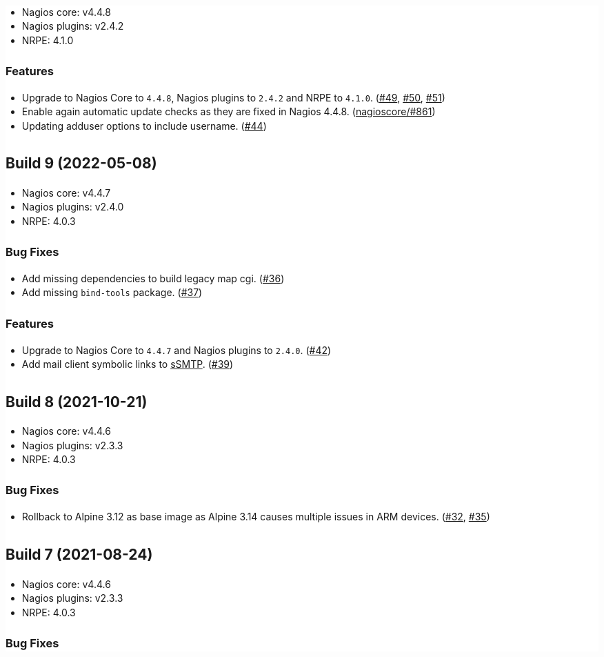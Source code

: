 * Nagios core: v4.4.8
* Nagios plugins: v2.4.2
* NRPE: 4.1.0

### Features

* Upgrade to Nagios Core to `4.4.8`, Nagios plugins to `2.4.2` and NRPE to `4.1.0`. ([#49](https://github.com/manios/docker-nagios/issues/42), [#50](https://github.com/manios/docker-nagios/issues/50), [#51](https://github.com/manios/docker-nagios/issues/51))
* Enable again automatic update checks as they are fixed in Nagios 4.4.8. ([nagioscore/#861](https://github.com/NagiosEnterprises/nagioscore/issues/861))
* Updating adduser options to include username. ([#44](https://github.com/manios/docker-nagios/pull/44))

## Build 9 (2022-05-08)

* Nagios core: v4.4.7
* Nagios plugins: v2.4.0
* NRPE: 4.0.3

### Bug Fixes

* Add missing dependencies to build legacy map cgi. ([#36](https://github.com/manios/docker-nagios/issues/36))
* Add missing `bind-tools` package. ([#37](https://github.com/manios/docker-nagios/issues/37))

### Features

* Upgrade to Nagios Core to `4.4.7` and Nagios plugins to `2.4.0`. ([#42](https://github.com/manios/docker-nagios/issues/42))
* Add mail client symbolic links to [sSMTP](https://wiki.debian.org/sSMTP). ([#39](https://github.com/manios/docker-nagios/issues/39))

## Build 8 (2021-10-21)

* Nagios core: v4.4.6
* Nagios plugins: v2.3.3
* NRPE: 4.0.3

### Bug Fixes

* Rollback to Alpine 3.12 as base image as Alpine 3.14 causes multiple issues in ARM devices. ([#32](https://github.com/manios/docker-nagios/issues/32), [#35](https://github.com/manios/docker-nagios/issues/35))

## Build 7 (2021-08-24)

* Nagios core: v4.4.6
* Nagios plugins: v2.3.3
* NRPE: 4.0.3

### Bug Fixes
